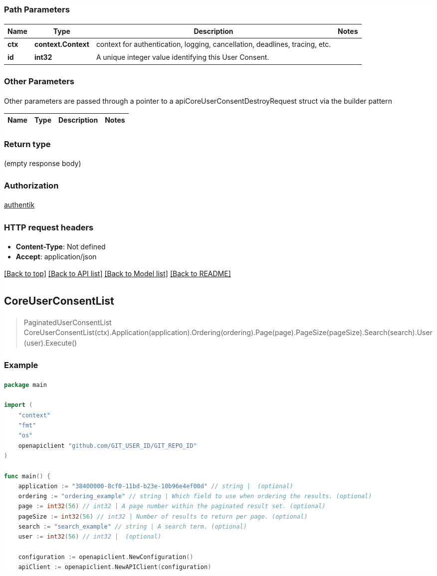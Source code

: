### Path Parameters


Name | Type | Description  | Notes
------------- | ------------- | ------------- | -------------
**ctx** | **context.Context** | context for authentication, logging, cancellation, deadlines, tracing, etc.
**id** | **int32** | A unique integer value identifying this User Consent. | 

### Other Parameters

Other parameters are passed through a pointer to a apiCoreUserConsentDestroyRequest struct via the builder pattern


Name | Type | Description  | Notes
------------- | ------------- | ------------- | -------------


### Return type

 (empty response body)

### Authorization

[authentik](../README.md#authentik)

### HTTP request headers

- **Content-Type**: Not defined
- **Accept**: application/json

[[Back to top]](#) [[Back to API list]](../README.md#documentation-for-api-endpoints)
[[Back to Model list]](../README.md#documentation-for-models)
[[Back to README]](../README.md)


## CoreUserConsentList

> PaginatedUserConsentList CoreUserConsentList(ctx).Application(application).Ordering(ordering).Page(page).PageSize(pageSize).Search(search).User(user).Execute()





### Example

```go
package main

import (
	"context"
	"fmt"
	"os"
	openapiclient "github.com/GIT_USER_ID/GIT_REPO_ID"
)

func main() {
	application := "38400000-8cf0-11bd-b23e-10b96e4ef00d" // string |  (optional)
	ordering := "ordering_example" // string | Which field to use when ordering the results. (optional)
	page := int32(56) // int32 | A page number within the paginated result set. (optional)
	pageSize := int32(56) // int32 | Number of results to return per page. (optional)
	search := "search_example" // string | A search term. (optional)
	user := int32(56) // int32 |  (optional)

	configuration := openapiclient.NewConfiguration()
	apiClient := openapiclient.NewAPIClient(configuration)
```